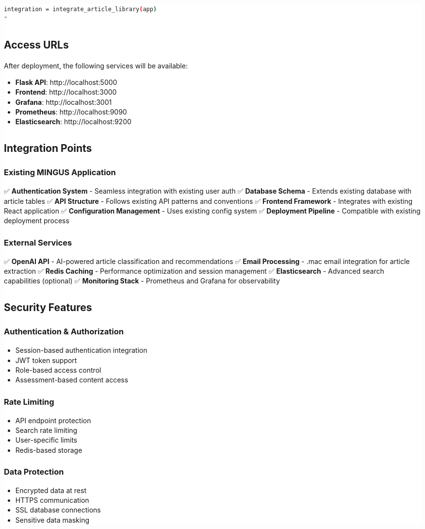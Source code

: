 ```bash
integration = integrate_article_library(app)
"
```

## Access URLs

After deployment, the following services will be available:

- **Flask API**: http://localhost:5000
- **Frontend**: http://localhost:3000
- **Grafana**: http://localhost:3001
- **Prometheus**: http://localhost:9090
- **Elasticsearch**: http://localhost:9200

## Integration Points

### Existing MINGUS Application
✅ **Authentication System** - Seamless integration with existing user auth
✅ **Database Schema** - Extends existing database with article tables
✅ **API Structure** - Follows existing API patterns and conventions
✅ **Frontend Framework** - Integrates with existing React application
✅ **Configuration Management** - Uses existing config system
✅ **Deployment Pipeline** - Compatible with existing deployment process

### External Services
✅ **OpenAI API** - AI-powered article classification and recommendations
✅ **Email Processing** - .mac email integration for article extraction
✅ **Redis Caching** - Performance optimization and session management
✅ **Elasticsearch** - Advanced search capabilities (optional)
✅ **Monitoring Stack** - Prometheus and Grafana for observability

## Security Features

### Authentication & Authorization
- Session-based authentication integration
- JWT token support
- Role-based access control
- Assessment-based content access

### Rate Limiting
- API endpoint protection
- Search rate limiting
- User-specific limits
- Redis-based storage

### Data Protection
- Encrypted data at rest
- HTTPS communication
- SSL database connections
- Sensitive data masking
